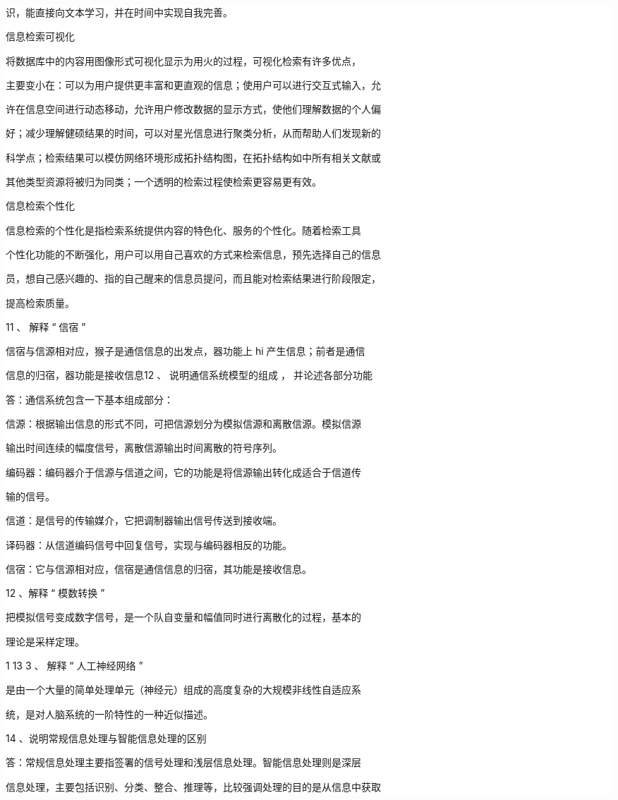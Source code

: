 识，能直接向文本学习，并在时间中实现自我完善。

信息检索可视化

将数据库中的内容用图像形式可视化显示为用火的过程，可视化检索有许多优点，

主要变小在：可以为用户提供更丰富和更直观的信息；使用户可以进行交互式输入，允

许在信息空间进行动态移动，允许用户修改数据的显示方式，使他们理解数据的个人偏

好；减少理解健硕结果的时间，可以对星光信息进行聚类分析，从而帮助人们发现新的

科学点；检索结果可以模仿网络环境形成拓扑结构图，在拓扑结构如中所有相关文献或

其他类型资源将被归为同类；一个透明的检索过程使检索更容易更有效。

信息检索个性化

信息检索的个性化是指检索系统提供内容的特色化、服务的个性化。随着检索工具

个性化功能的不断强化，用户可以用自己喜欢的方式来检索信息，预先选择自己的信息

员，想自己感兴趣的、指的自己醒来的信息员提问，而且能对检索结果进行阶段限定，

提高检索质量。

11 、 解释 “ 信宿 ”

信宿与信源相对应，猴子是通信信息的出发点，器功能上 hi 产生信息；前者是通信

信息的归宿，器功能是接收信息12 、 说明通信系统模型的组成 ， 并论述各部分功能

答：通信系统包含一下基本组成部分：

信源：根据输出信息的形式不同，可把信源划分为模拟信源和离散信源。模拟信源

输出时间连续的幅度信号，离散信源输出时间离散的符号序列。

编码器：编码器介于信源与信道之间，它的功能是将信源输出转化成适合于信道传

输的信号。

信道：是信号的传输媒介，它把调制器输出信号传送到接收端。

译码器：从信道编码信号中回复信号，实现与编码器相反的功能。

信宿：它与信源相对应，信宿是通信信息的归宿，其功能是接收信息。

12 、解释 “ 模数转换 ”

把模拟信号变成数字信号，是一个队自变量和幅值同时进行离散化的过程，基本的

理论是采样定理。

1 13 3 、 解释 “ 人工神经网络 ”

是由一个大量的简单处理单元（神经元）组成的高度复杂的大规模非线性自适应系

统，是对人脑系统的一阶特性的一种近似描述。

14 、说明常规信息处理与智能信息处理的区别

答：常规信息处理主要指签署的信号处理和浅层信息处理。智能信息处理则是深层

信息处理，主要包括识别、分类、整合、推理等，比较强调处理的目的是从信息中获取
